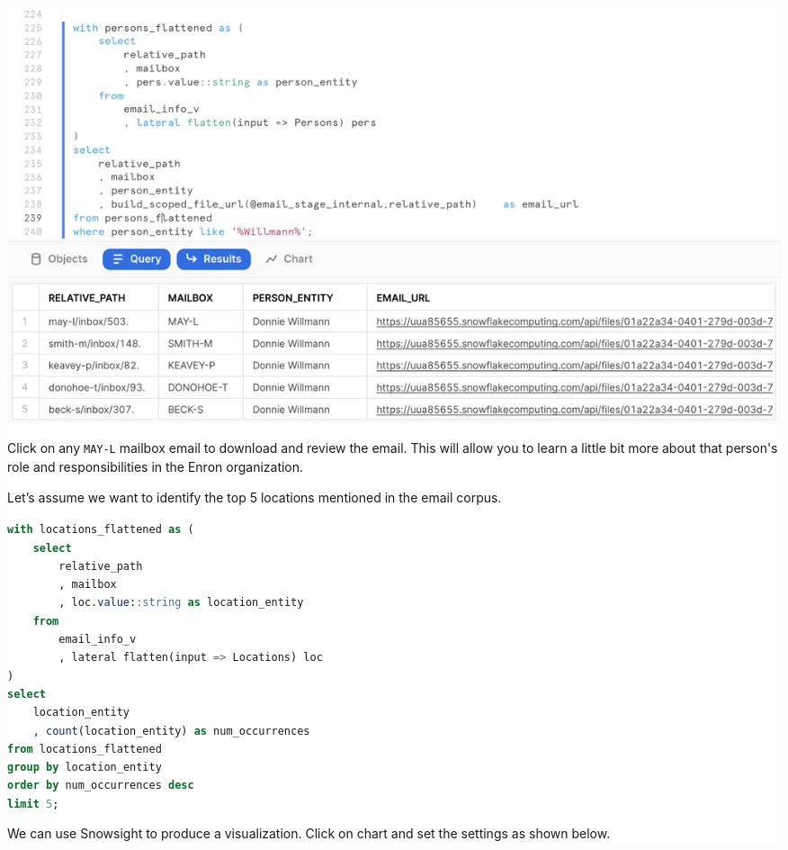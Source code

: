 ![Mentions of Willmann](assets/8_6.png)

Click on any `MAY-L` mailbox email to download and review the email. This will allow you to learn a little bit more about that person's role and responsibilities in the Enron organization.

Let’s assume we want to identify the top 5 locations mentioned in the email corpus.

```sql
with locations_flattened as (
    select
    	relative_path
	    , mailbox
	    , loc.value::string	as location_entity
    from
	    email_info_v
	    , lateral flatten(input => Locations) loc
)
select
    location_entity
    , count(location_entity) as num_occurrences
from locations_flattened
group by location_entity
order by num_occurrences desc
limit 5;
```

We can use Snowsight to produce a visualization. Click on chart and set the settings as shown below.

